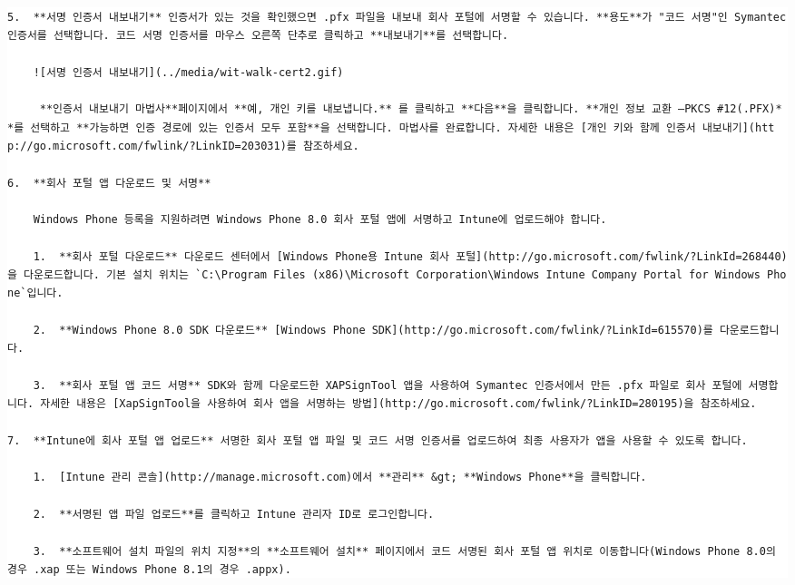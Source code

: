     5.  **서명 인증서 내보내기** 인증서가 있는 것을 확인했으면 .pfx 파일을 내보내 회사 포털에 서명할 수 있습니다. **용도**가 "코드 서명"인 Symantec 인증서를 선택합니다. 코드 서명 인증서를 마우스 오른쪽 단추로 클릭하고 **내보내기**를 선택합니다.

        ![서명 인증서 내보내기](../media/wit-walk-cert2.gif)

         **인증서 내보내기 마법사**페이지에서 **예, 개인 키를 내보냅니다.** 를 클릭하고 **다음**을 클릭합니다. **개인 정보 교환 –PKCS #12(.PFX)**를 선택하고 **가능하면 인증 경로에 있는 인증서 모두 포함**을 선택합니다. 마법사를 완료합니다. 자세한 내용은 [개인 키와 함께 인증서 내보내기](http://go.microsoft.com/fwlink/?LinkID=203031)를 참조하세요.

    6.  **회사 포털 앱 다운로드 및 서명**

        Windows Phone 등록을 지원하려면 Windows Phone 8.0 회사 포털 앱에 서명하고 Intune에 업로드해야 합니다.

        1.  **회사 포털 다운로드** 다운로드 센터에서 [Windows Phone용 Intune 회사 포털](http://go.microsoft.com/fwlink/?LinkId=268440)을 다운로드합니다. 기본 설치 위치는 `C:\Program Files (x86)\Microsoft Corporation\Windows Intune Company Portal for Windows Phone`입니다.

        2.  **Windows Phone 8.0 SDK 다운로드** [Windows Phone SDK](http://go.microsoft.com/fwlink/?LinkId=615570)를 다운로드합니다.

        3.  **회사 포털 앱 코드 서명** SDK와 함께 다운로드한 XAPSignTool 앱을 사용하여 Symantec 인증서에서 만든 .pfx 파일로 회사 포털에 서명합니다. 자세한 내용은 [XapSignTool을 사용하여 회사 앱을 서명하는 방법](http://go.microsoft.com/fwlink/?LinkID=280195)을 참조하세요.

    7.  **Intune에 회사 포털 앱 업로드** 서명한 회사 포털 앱 파일 및 코드 서명 인증서를 업로드하여 최종 사용자가 앱을 사용할 수 있도록 합니다.

        1.  [Intune 관리 콘솔](http://manage.microsoft.com)에서 **관리** &gt; **Windows Phone**을 클릭합니다.

        2.  **서명된 앱 파일 업로드**를 클릭하고 Intune 관리자 ID로 로그인합니다.

        3.  **소프트웨어 설치 파일의 위치 지정**의 **소프트웨어 설치** 페이지에서 코드 서명된 회사 포털 앱 위치로 이동합니다(Windows Phone 8.0의 경우 .xap 또는 Windows Phone 8.1의 경우 .appx).
